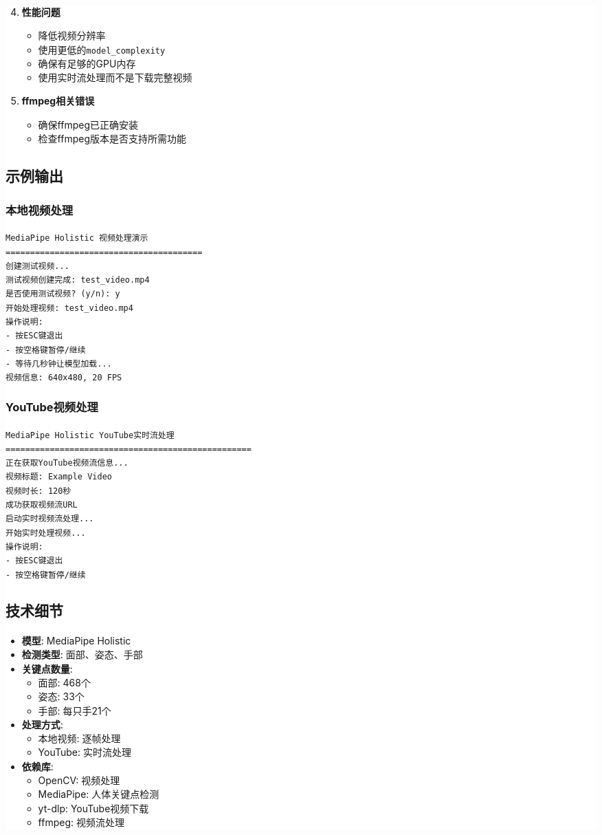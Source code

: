 4. **性能问题**
   - 降低视频分辨率
   - 使用更低的`model_complexity`
   - 确保有足够的GPU内存
   - 使用实时流处理而不是下载完整视频

5. **ffmpeg相关错误**
   - 确保ffmpeg已正确安装
   - 检查ffmpeg版本是否支持所需功能

## 示例输出

### 本地视频处理
```
MediaPipe Holistic 视频处理演示
========================================
创建测试视频...
测试视频创建完成: test_video.mp4
是否使用测试视频? (y/n): y
开始处理视频: test_video.mp4
操作说明:
- 按ESC键退出
- 按空格键暂停/继续
- 等待几秒钟让模型加载...
视频信息: 640x480, 20 FPS
```

### YouTube视频处理
```
MediaPipe Holistic YouTube实时流处理
==================================================
正在获取YouTube视频流信息...
视频标题: Example Video
视频时长: 120秒
成功获取视频流URL
启动实时视频流处理...
开始实时处理视频...
操作说明:
- 按ESC键退出
- 按空格键暂停/继续
```

## 技术细节

- **模型**: MediaPipe Holistic
- **检测类型**: 面部、姿态、手部
- **关键点数量**: 
  - 面部: 468个
  - 姿态: 33个
  - 手部: 每只手21个
- **处理方式**: 
  - 本地视频: 逐帧处理
  - YouTube: 实时流处理
- **依赖库**:
  - OpenCV: 视频处理
  - MediaPipe: 人体关键点检测
  - yt-dlp: YouTube视频下载
  - ffmpeg: 视频流处理
